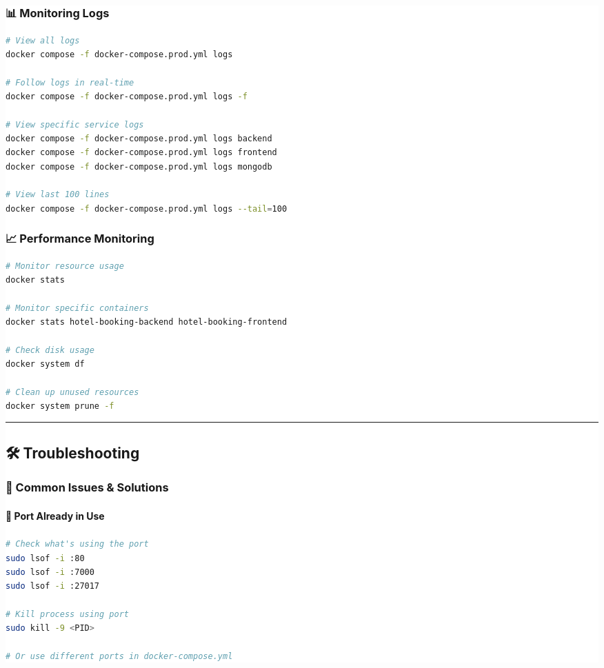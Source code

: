 ### 📊 Monitoring Logs

```bash
# View all logs
docker compose -f docker-compose.prod.yml logs

# Follow logs in real-time
docker compose -f docker-compose.prod.yml logs -f

# View specific service logs
docker compose -f docker-compose.prod.yml logs backend
docker compose -f docker-compose.prod.yml logs frontend
docker compose -f docker-compose.prod.yml logs mongodb

# View last 100 lines
docker compose -f docker-compose.prod.yml logs --tail=100
```

### 📈 Performance Monitoring

```bash
# Monitor resource usage
docker stats

# Monitor specific containers
docker stats hotel-booking-backend hotel-booking-frontend

# Check disk usage
docker system df

# Clean up unused resources
docker system prune -f
```

---

## 🛠️ Troubleshooting

### 🚨 Common Issues & Solutions

#### 🔌 Port Already in Use

```bash
# Check what's using the port
sudo lsof -i :80
sudo lsof -i :7000
sudo lsof -i :27017

# Kill process using port
sudo kill -9 <PID>

# Or use different ports in docker-compose.yml
```
